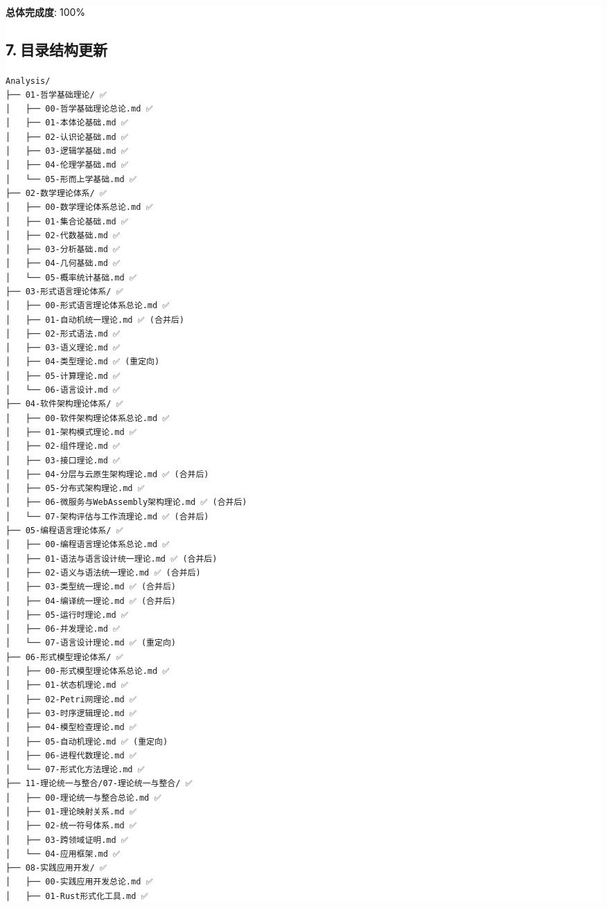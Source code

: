 **总体完成度**: 100%

## 7. 目录结构更新

```text
Analysis/
├── 01-哲学基础理论/ ✅
│   ├── 00-哲学基础理论总论.md ✅
│   ├── 01-本体论基础.md ✅
│   ├── 02-认识论基础.md ✅
│   ├── 03-逻辑学基础.md ✅
│   ├── 04-伦理学基础.md ✅
│   └── 05-形而上学基础.md ✅
├── 02-数学理论体系/ ✅
│   ├── 00-数学理论体系总论.md ✅
│   ├── 01-集合论基础.md ✅
│   ├── 02-代数基础.md ✅
│   ├── 03-分析基础.md ✅
│   ├── 04-几何基础.md ✅
│   └── 05-概率统计基础.md ✅
├── 03-形式语言理论体系/ ✅
│   ├── 00-形式语言理论体系总论.md ✅
│   ├── 01-自动机统一理论.md ✅ (合并后)
│   ├── 02-形式语法.md ✅
│   ├── 03-语义理论.md ✅
│   ├── 04-类型理论.md ✅ (重定向)
│   ├── 05-计算理论.md ✅
│   └── 06-语言设计.md ✅
├── 04-软件架构理论体系/ ✅
│   ├── 00-软件架构理论体系总论.md ✅
│   ├── 01-架构模式理论.md ✅
│   ├── 02-组件理论.md ✅
│   ├── 03-接口理论.md ✅
│   ├── 04-分层与云原生架构理论.md ✅ (合并后)
│   ├── 05-分布式架构理论.md ✅
│   ├── 06-微服务与WebAssembly架构理论.md ✅ (合并后)
│   └── 07-架构评估与工作流理论.md ✅ (合并后)
├── 05-编程语言理论体系/ ✅
│   ├── 00-编程语言理论体系总论.md ✅
│   ├── 01-语法与语言设计统一理论.md ✅ (合并后)
│   ├── 02-语义与语法统一理论.md ✅ (合并后)
│   ├── 03-类型统一理论.md ✅ (合并后)
│   ├── 04-编译统一理论.md ✅ (合并后)
│   ├── 05-运行时理论.md ✅
│   ├── 06-并发理论.md ✅
│   └── 07-语言设计理论.md ✅ (重定向)
├── 06-形式模型理论体系/ ✅
│   ├── 00-形式模型理论体系总论.md ✅
│   ├── 01-状态机理论.md ✅
│   ├── 02-Petri网理论.md ✅
│   ├── 03-时序逻辑理论.md ✅
│   ├── 04-模型检查理论.md ✅
│   ├── 05-自动机理论.md ✅ (重定向)
│   ├── 06-进程代数理论.md ✅
│   └── 07-形式化方法理论.md ✅
├── 11-理论统一与整合/07-理论统一与整合/ ✅
│   ├── 00-理论统一与整合总论.md ✅
│   ├── 01-理论映射关系.md ✅
│   ├── 02-统一符号体系.md ✅
│   ├── 03-跨领域证明.md ✅
│   └── 04-应用框架.md ✅
├── 08-实践应用开发/ ✅
│   ├── 00-实践应用开发总论.md ✅
│   ├── 01-Rust形式化工具.md ✅
```